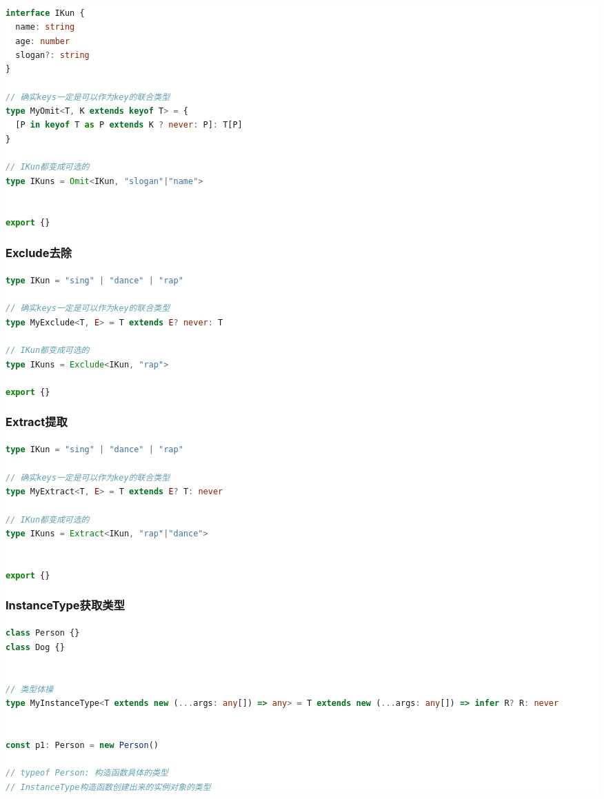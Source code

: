 ```ts
interface IKun {
  name: string
  age: number
  slogan?: string
}

// 确实keys一定是可以作为key的联合类型
type MyOmit<T, K extends keyof T> = {
  [P in keyof T as P extends K ? never: P]: T[P]
}

// IKun都变成可选的
type IKuns = Omit<IKun, "slogan"|"name">


export {}

```

### Exclude去除

```ts
type IKun = "sing" | "dance" | "rap"

// 确实keys一定是可以作为key的联合类型
type MyExclude<T, E> = T extends E? never: T

// IKun都变成可选的
type IKuns = Exclude<IKun, "rap">

export {}
```

### Extract提取

```ts
type IKun = "sing" | "dance" | "rap"

// 确实keys一定是可以作为key的联合类型
type MyExtract<T, E> = T extends E? T: never

// IKun都变成可选的
type IKuns = Extract<IKun, "rap"|"dance">


export {}

```

### InstanceType获取类型

```ts
class Person {}
class Dog {}


// 类型体操
type MyInstanceType<T extends new (...args: any[]) => any> = T extends new (...args: any[]) => infer R? R: never


const p1: Person = new Person()

// typeof Person: 构造函数具体的类型
// InstanceType构造函数创建出来的实例对象的类型
```

  [P in Keys]: T
  [P in K]: T[P]